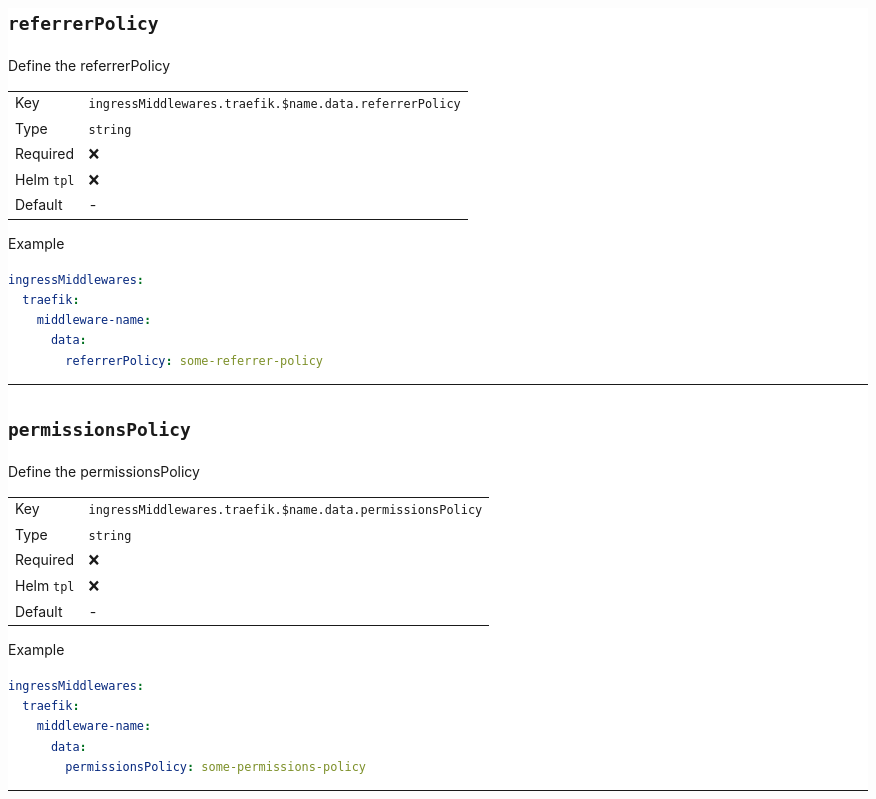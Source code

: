 ## `referrerPolicy`

Define the referrerPolicy

|            |                                                        |
| ---------- | ------------------------------------------------------ |
| Key        | `ingressMiddlewares.traefik.$name.data.referrerPolicy` |
| Type       | `string`                                               |
| Required   | ❌                                                      |
| Helm `tpl` | ❌                                                      |
| Default    | -                                                      |

Example

```yaml
ingressMiddlewares:
  traefik:
    middleware-name:
      data:
        referrerPolicy: some-referrer-policy
```

---

## `permissionsPolicy`

Define the permissionsPolicy

|            |                                                           |
| ---------- | --------------------------------------------------------- |
| Key        | `ingressMiddlewares.traefik.$name.data.permissionsPolicy` |
| Type       | `string`                                                  |
| Required   | ❌                                                         |
| Helm `tpl` | ❌                                                         |
| Default    | -                                                         |

Example

```yaml
ingressMiddlewares:
  traefik:
    middleware-name:
      data:
        permissionsPolicy: some-permissions-policy
```

---
